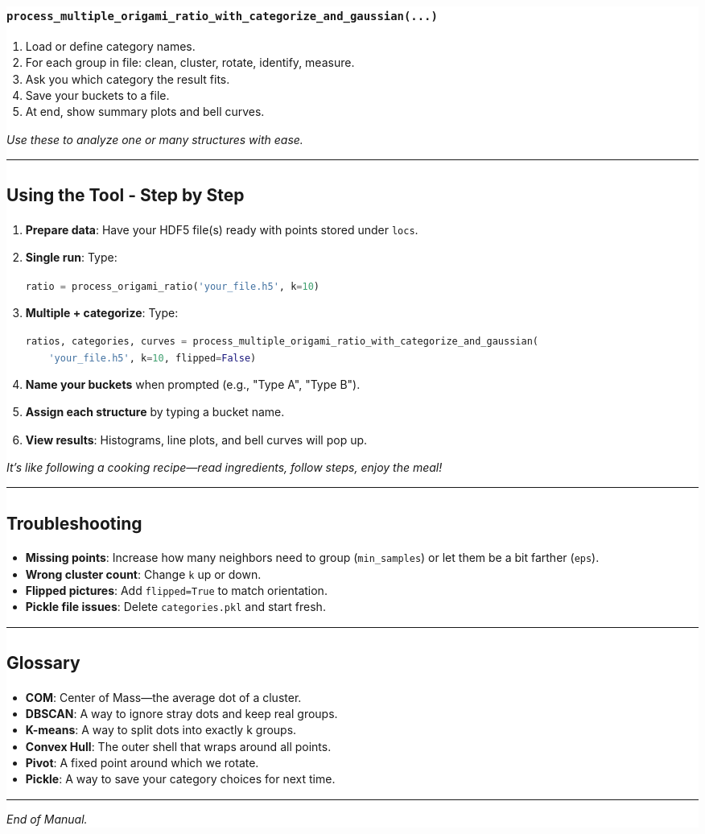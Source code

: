 ### `process_multiple_origami_ratio_with_categorize_and_gaussian(...)`

1. Load or define category names.
2. For each group in file: clean, cluster, rotate, identify, measure.
3. Ask you which category the result fits.
4. Save your buckets to a file.
5. At end, show summary plots and bell curves.

*Use these to analyze one or many structures with ease.*

---

## Using the Tool - Step by Step

1. **Prepare data**: Have your HDF5 file(s) ready with points stored under `locs`.
2. **Single run**: Type:

   ```python
   ratio = process_origami_ratio('your_file.h5', k=10)
   ```
3. **Multiple + categorize**: Type:

   ```python
   ratios, categories, curves = process_multiple_origami_ratio_with_categorize_and_gaussian(
       'your_file.h5', k=10, flipped=False)
   ```
4. **Name your buckets** when prompted (e.g., "Type A", "Type B").
5. **Assign each structure** by typing a bucket name.
6. **View results**: Histograms, line plots, and bell curves will pop up.

*It’s like following a cooking recipe—read ingredients, follow steps, enjoy the meal!*

---

## Troubleshooting

* **Missing points**: Increase how many neighbors need to group (`min_samples`) or let them be a bit farther (`eps`).
* **Wrong cluster count**: Change `k` up or down.
* **Flipped pictures**: Add `flipped=True` to match orientation.
* **Pickle file issues**: Delete `categories.pkl` and start fresh.

---

## Glossary

* **COM**: Center of Mass—the average dot of a cluster.
* **DBSCAN**: A way to ignore stray dots and keep real groups.
* **K-means**: A way to split dots into exactly k groups.
* **Convex Hull**: The outer shell that wraps around all points.
* **Pivot**: A fixed point around which we rotate.
* **Pickle**: A way to save your category choices for next time.

---

*End of Manual.*
